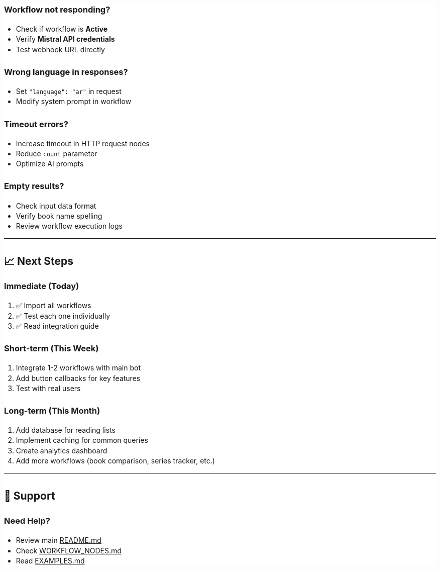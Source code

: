 ### Workflow not responding?
- Check if workflow is **Active**
- Verify **Mistral API credentials**
- Test webhook URL directly

### Wrong language in responses?
- Set `"language": "ar"` in request
- Modify system prompt in workflow

### Timeout errors?
- Increase timeout in HTTP request nodes
- Reduce `count` parameter
- Optimize AI prompts

### Empty results?
- Check input data format
- Verify book name spelling
- Review workflow execution logs

---

## 📈 Next Steps

### Immediate (Today)
1. ✅ Import all workflows
2. ✅ Test each one individually
3. ✅ Read integration guide

### Short-term (This Week)
1. Integrate 1-2 workflows with main bot
2. Add button callbacks for key features
3. Test with real users

### Long-term (This Month)
1. Add database for reading lists
2. Implement caching for common queries
3. Create analytics dashboard
4. Add more workflows (book comparison, series tracker, etc.)

---

## 🤝 Support

### Need Help?
- Review main [README.md](README.md)
- Check [WORKFLOW_NODES.md](WORKFLOW_NODES.md)
- Read [EXAMPLES.md](EXAMPLES.md)
